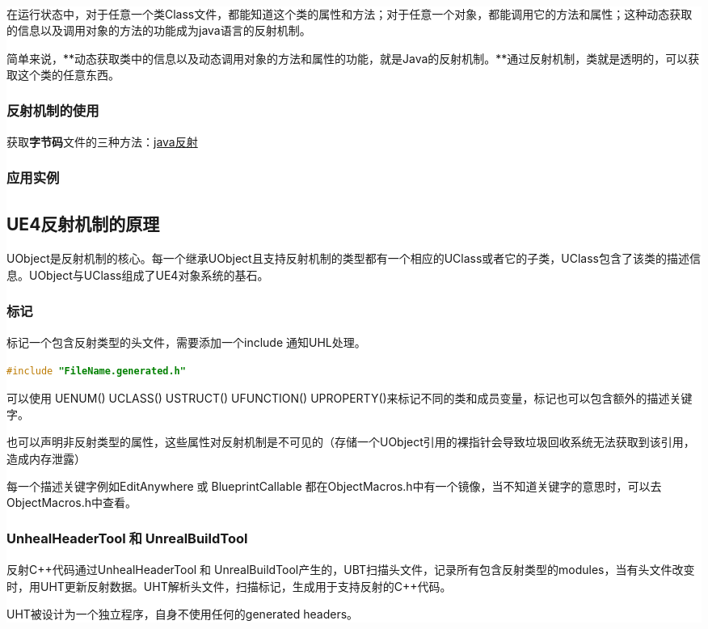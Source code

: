 在运行状态中，对于任意一个类Class文件，都能知道这个类的属性和方法；对于任意一个对象，都能调用它的方法和属性；这种动态获取的信息以及调用对象的方法的功能成为java语言的反射机制。

简单来说，**动态获取类中的信息以及动态调用对象的方法和属性的功能，就是Java的反射机制。**通过反射机制，类就是透明的，可以获取这个类的任意东西。

### 反射机制的使用

获取**字节码**文件的三种方法：[java反射](https://blog.csdn.net/nanZhaiXiaoLang/article/details/113876009?spm=1001.2101.3001.6650.1&utm_medium=distribute.pc_relevant.none-task-blog-2%7Edefault%7ECTRLIST%7Edefault-1-113876009-blog-79407428.pc_relevant_blogantidownloadv1&depth_1-utm_source=distribute.pc_relevant.none-task-blog-2%7Edefault%7ECTRLIST%7Edefault-1-113876009-blog-79407428.pc_relevant_blogantidownloadv1&utm_relevant_index=2)

### 应用实例

## UE4反射机制的原理

UObject是反射机制的核心。每一个继承UObject且支持反射机制的类型都有一个相应的UClass或者它的子类，UClass包含了该类的描述信息。UObject与UClass组成了UE4对象系统的基石。

### 标记

标记一个包含反射类型的头文件，需要添加一个include 通知UHL处理。

```c++
#include "FileName.generated.h"
```

可以使用 UENUM() UCLASS() USTRUCT() UFUNCTION() UPROPERTY()来标记不同的类和成员变量，标记也可以包含额外的描述关键字。

也可以声明非反射类型的属性，这些属性对反射机制是不可见的（存储一个UObject引用的裸指针会导致垃圾回收系统无法获取到该引用，造成内存泄露）

每一个描述关键字例如EditAnywhere 或 BlueprintCallable 都在ObjectMacros.h中有一个镜像，当不知道关键字的意思时，可以去ObjectMacros.h中查看。

### UnhealHeaderTool 和 UnrealBuildTool

反射C++代码通过UnhealHeaderTool 和 UnrealBuildTool产生的，UBT扫描头文件，记录所有包含反射类型的modules，当有头文件改变时，用UHT更新反射数据。UHT解析头文件，扫描标记，生成用于支持反射的C++代码。

UHT被设计为一个独立程序，自身不使用任何的generated headers。